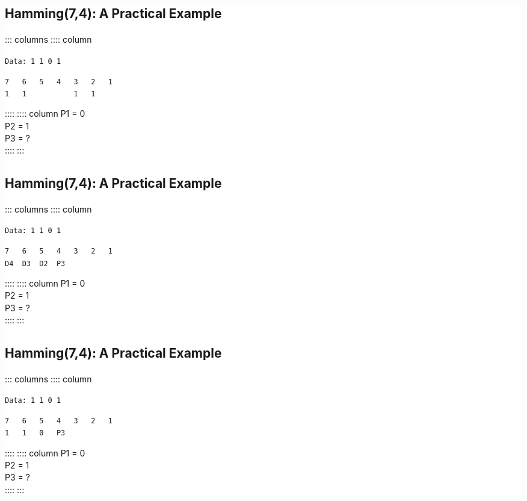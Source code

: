 ## Hamming(7,4): A Practical Example

::: columns
:::: column
```
Data: 1 1 0 1
```
```
7   6   5   4   3   2   1
1   1           1   1    
```
::::
:::: column
P1 = 0\
P2 = 1\
P3 = ?\
::::
:::

## Hamming(7,4): A Practical Example

::: columns
:::: column
```
Data: 1 1 0 1
```
```
7   6   5   4   3   2   1
D4  D3  D2  P3            
```
::::
:::: column
P1 = 0\
P2 = 1\
P3 = ?\
::::
:::

## Hamming(7,4): A Practical Example

::: columns
:::: column
```
Data: 1 1 0 1
```
```
7   6   5   4   3   2   1
1   1   0   P3            
```
::::
:::: column
P1 = 0\
P2 = 1\
P3 = ?\
::::
:::
